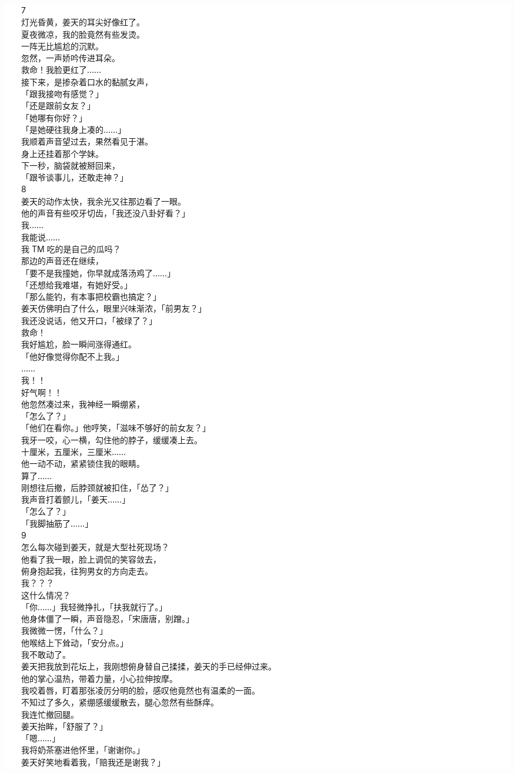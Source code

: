 &emsp;&emsp;7  
&emsp;&emsp;灯光昏黄，姜天的耳尖好像红了。  
&emsp;&emsp;夏夜微凉，我的脸竟然有些发烫。  
&emsp;&emsp;一阵无比尴尬的沉默。  
&emsp;&emsp;忽然，一声娇吟传进耳朵。  
&emsp;&emsp;救命！我脸更红了……  
&emsp;&emsp;接下来，是掺杂着口水的黏腻女声，  
&emsp;&emsp;「跟我接吻有感觉？」  
&emsp;&emsp;「还是跟前女友？」  
&emsp;&emsp;「她哪有你好？」  
&emsp;&emsp;「是她硬往我身上凑的……」  
&emsp;&emsp;我顺着声音望过去，果然看见于湛。  
&emsp;&emsp;身上还挂着那个学妹。  
&emsp;&emsp;下一秒，脑袋就被掰回来，  
&emsp;&emsp;「跟爷谈事儿，还敢走神？」  
&emsp;&emsp;8  
&emsp;&emsp;姜天的动作太快，我余光又往那边看了一眼。  
&emsp;&emsp;他的声音有些咬牙切齿，「我还没八卦好看？」  
&emsp;&emsp;我……  
&emsp;&emsp;我能说……  
&emsp;&emsp;我 TM 吃的是自己的瓜吗？  
&emsp;&emsp;那边的声音还在继续，  
&emsp;&emsp;「要不是我撞她，你早就成落汤鸡了……」  
&emsp;&emsp;「还想给我难堪，有她好受。」  
&emsp;&emsp;「那么能钓，有本事把校霸也搞定？」  
&emsp;&emsp;姜天仿佛明白了什么，眼里兴味渐浓，「前男友？」  
&emsp;&emsp;我还没说话，他又开口，「被绿了？」  
&emsp;&emsp;救命！  
&emsp;&emsp;我好尴尬，脸一瞬间涨得通红。  
&emsp;&emsp;「他好像觉得你配不上我。」  
&emsp;&emsp;……  
&emsp;&emsp;我！！  
&emsp;&emsp;好气啊！！  
&emsp;&emsp;他忽然凑过来，我神经一瞬绷紧，  
&emsp;&emsp;「怎么了？」  
&emsp;&emsp;「他们在看你。」他哼笑，「滋味不够好的前女友？」  
&emsp;&emsp;我牙一咬，心一横，勾住他的脖子，缓缓凑上去。  
&emsp;&emsp;十厘米，五厘米，三厘米……  
&emsp;&emsp;他一动不动，紧紧锁住我的眼睛。  
&emsp;&emsp;算了……  
&emsp;&emsp;刚想往后撤，后脖颈就被扣住，「怂了？」  
&emsp;&emsp;我声音打着颤儿，「姜天……」  
&emsp;&emsp;「怎么了？」  
&emsp;&emsp;「我脚抽筋了……」  
&emsp;&emsp;9  
&emsp;&emsp;怎么每次碰到姜天，就是大型社死现场？  
&emsp;&emsp;他看了我一眼，脸上调侃的笑容敛去，  
&emsp;&emsp;俯身抱起我，往狗男女的方向走去。  
&emsp;&emsp;我？？？  
&emsp;&emsp;这什么情况？  
&emsp;&emsp;「你……」我轻微挣扎，「扶我就行了。」  
&emsp;&emsp;他身体僵了一瞬，声音隐忍，「宋唐唐，别蹭。」  
&emsp;&emsp;我微微一愣，「什么？」  
&emsp;&emsp;他喉结上下耸动，「安分点。」  
&emsp;&emsp;我不敢动了。  
&emsp;&emsp;姜天把我放到花坛上，我刚想俯身替自己揉揉，姜天的手已经伸过来。  
&emsp;&emsp;他的掌心温热，带着力量，小心拉伸按摩。  
&emsp;&emsp;我咬着唇，盯着那张凌厉分明的脸，感叹他竟然也有温柔的一面。  
&emsp;&emsp;不知过了多久，紧绷感缓缓散去，腿心忽然有些酥痒。  
&emsp;&emsp;我连忙撤回腿。  
&emsp;&emsp;姜天抬眸，「舒服了？」  
&emsp;&emsp;「嗯……」  
&emsp;&emsp;我将奶茶塞进他怀里，「谢谢你。」  
&emsp;&emsp;姜天好笑地看着我，「赔我还是谢我？」  